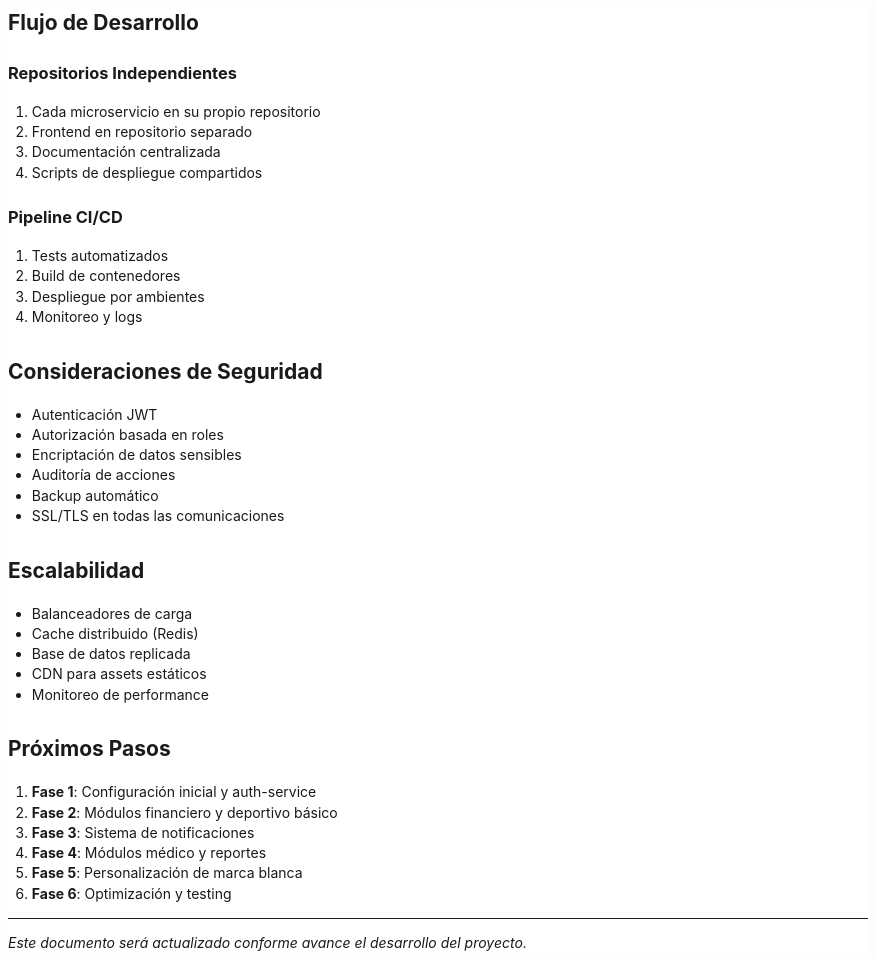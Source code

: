 ## Flujo de Desarrollo

### Repositorios Independientes
1. Cada microservicio en su propio repositorio
2. Frontend en repositorio separado
3. Documentación centralizada
4. Scripts de despliegue compartidos

### Pipeline CI/CD
1. Tests automatizados
2. Build de contenedores
3. Despliegue por ambientes
4. Monitoreo y logs

## Consideraciones de Seguridad

- Autenticación JWT
- Autorización basada en roles
- Encriptación de datos sensibles
- Auditoría de acciones
- Backup automático
- SSL/TLS en todas las comunicaciones

## Escalabilidad

- Balanceadores de carga
- Cache distribuido (Redis)
- Base de datos replicada
- CDN para assets estáticos
- Monitoreo de performance

## Próximos Pasos

1. **Fase 1**: Configuración inicial y auth-service
2. **Fase 2**: Módulos financiero y deportivo básico
3. **Fase 3**: Sistema de notificaciones
4. **Fase 4**: Módulos médico y reportes
5. **Fase 5**: Personalización de marca blanca
6. **Fase 6**: Optimización y testing

---

*Este documento será actualizado conforme avance el desarrollo del proyecto.*